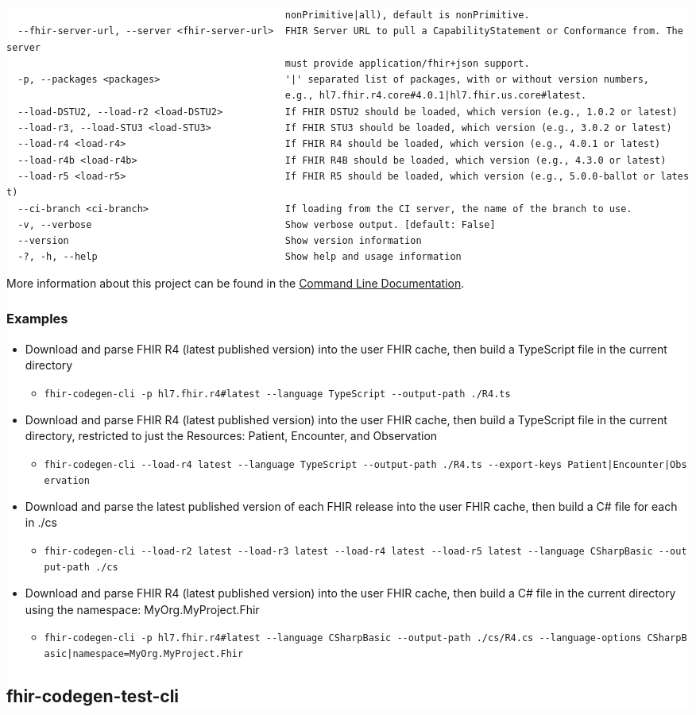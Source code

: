 ```
                                                 nonPrimitive|all), default is nonPrimitive.
  --fhir-server-url, --server <fhir-server-url>  FHIR Server URL to pull a CapabilityStatement or Conformance from. The server
                                                 must provide application/fhir+json support.
  -p, --packages <packages>                      '|' separated list of packages, with or without version numbers,
                                                 e.g., hl7.fhir.r4.core#4.0.1|hl7.fhir.us.core#latest.
  --load-DSTU2, --load-r2 <load-DSTU2>           If FHIR DSTU2 should be loaded, which version (e.g., 1.0.2 or latest)
  --load-r3, --load-STU3 <load-STU3>             If FHIR STU3 should be loaded, which version (e.g., 3.0.2 or latest)
  --load-r4 <load-r4>                            If FHIR R4 should be loaded, which version (e.g., 4.0.1 or latest)
  --load-r4b <load-r4b>                          If FHIR R4B should be loaded, which version (e.g., 4.3.0 or latest)
  --load-r5 <load-r5>                            If FHIR R5 should be loaded, which version (e.g., 5.0.0-ballot or latest)
  --ci-branch <ci-branch>                        If loading from the CI server, the name of the branch to use.
  -v, --verbose                                  Show verbose output. [default: False]
  --version                                      Show version information
  -?, -h, --help                                 Show help and usage information
```

More information about this project can be found in the [Command Line Documentation](/fhir-codegen/articles/cli.html).

### Examples

* Download and parse FHIR R4 (latest published version) into the user FHIR cache, then build a TypeScript file in the current directory
  * `fhir-codegen-cli -p hl7.fhir.r4#latest --language TypeScript --output-path ./R4.ts`

* Download and parse FHIR R4 (latest published version) into the user FHIR cache, then build a TypeScript file in the current directory, restricted to just the Resources: Patient, Encounter, and Observation
  * `fhir-codegen-cli --load-r4 latest --language TypeScript --output-path ./R4.ts --export-keys Patient|Encounter|Observation`

* Download and parse the latest published version of each FHIR release into the user FHIR cache, then build a C# file for each in ./cs
  * `fhir-codegen-cli --load-r2 latest --load-r3 latest --load-r4 latest --load-r5 latest --language CSharpBasic --output-path ./cs`

* Download and parse FHIR R4 (latest published version) into the user FHIR cache, then build a C# file in the current directory using the namespace: MyOrg.MyProject.Fhir
  * `fhir-codegen-cli -p hl7.fhir.r4#latest --language CSharpBasic --output-path ./cs/R4.cs --language-options CSharpBasic|namespace=MyOrg.MyProject.Fhir`

## fhir-codegen-test-cli

